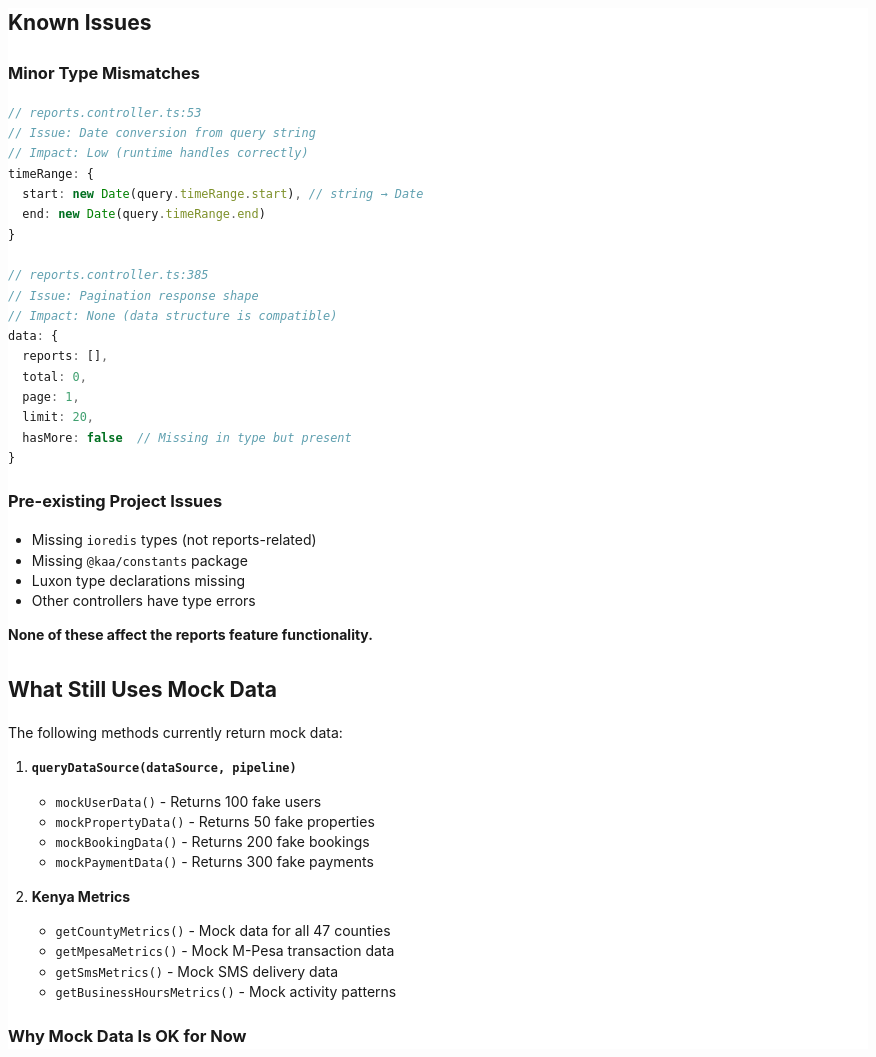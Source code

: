 ## Known Issues

### Minor Type Mismatches

```typescript
// reports.controller.ts:53
// Issue: Date conversion from query string
// Impact: Low (runtime handles correctly)
timeRange: {
  start: new Date(query.timeRange.start), // string → Date
  end: new Date(query.timeRange.end)
}

// reports.controller.ts:385
// Issue: Pagination response shape
// Impact: None (data structure is compatible)
data: {
  reports: [],
  total: 0,
  page: 1,
  limit: 20,
  hasMore: false  // Missing in type but present
}
```

### Pre-existing Project Issues

- Missing `ioredis` types (not reports-related)
- Missing `@kaa/constants` package
- Luxon type declarations missing
- Other controllers have type errors

**None of these affect the reports feature functionality.**

## What Still Uses Mock Data

The following methods currently return mock data:

1. **`queryDataSource(dataSource, pipeline)`**
   - `mockUserData()` - Returns 100 fake users
   - `mockPropertyData()` - Returns 50 fake properties
   - `mockBookingData()` - Returns 200 fake bookings
   - `mockPaymentData()` - Returns 300 fake payments

2. **Kenya Metrics**
   - `getCountyMetrics()` - Mock data for all 47 counties
   - `getMpesaMetrics()` - Mock M-Pesa transaction data
   - `getSmsMetrics()` - Mock SMS delivery data
   - `getBusinessHoursMetrics()` - Mock activity patterns

### Why Mock Data Is OK for Now
